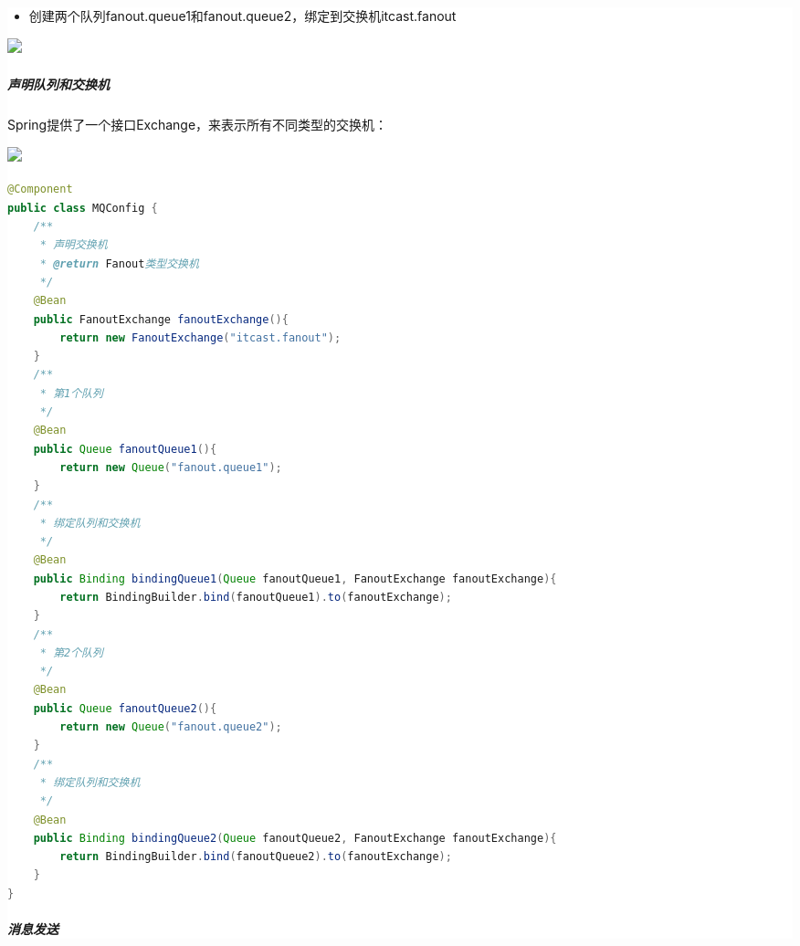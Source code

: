 - 创建两个队列fanout.queue1和fanout.queue2，绑定到交换机itcast.fanout

![](https://cdn.nlark.com/yuque/0/2023/png/32462703/1676279158735-2022d4c6-d314-4deb-95bf-19fce6df8d8f.png?x-oss-process=image%2Fwatermark%2Ctype_d3F5LW1pY3JvaGVp%2Csize_35%2Ctext_bGl1bGlhbmdxaQ%3D%3D%2Ccolor_FFFFFF%2Cshadow_50%2Ct_80%2Cg_se%2Cx_10%2Cy_10%2Fresize%2Cw_1047%2Climit_0)

##### 声明队列和交换机

Spring提供了一个接口Exchange，来表示所有不同类型的交换机：

![](https://cdn.nlark.com/yuque/0/2023/png/32462703/1676279158861-64d629e3-4fc1-4b85-9305-a6a96c79082f.png?x-oss-process=image%2Fwatermark%2Ctype_d3F5LW1pY3JvaGVp%2Csize_28%2Ctext_bGl1bGlhbmdxaQ%3D%3D%2Ccolor_FFFFFF%2Cshadow_50%2Ct_80%2Cg_se%2Cx_10%2Cy_10%2Fresize%2Cw_980%2Climit_0)

```java
@Component
public class MQConfig {
    /**
     * 声明交换机
     * @return Fanout类型交换机
     */
    @Bean
    public FanoutExchange fanoutExchange(){
        return new FanoutExchange("itcast.fanout");
    }
    /**
     * 第1个队列
     */
    @Bean
    public Queue fanoutQueue1(){
        return new Queue("fanout.queue1");
    }
    /**
     * 绑定队列和交换机
     */
    @Bean
    public Binding bindingQueue1(Queue fanoutQueue1, FanoutExchange fanoutExchange){
        return BindingBuilder.bind(fanoutQueue1).to(fanoutExchange);
    }
    /**
     * 第2个队列
     */
    @Bean
    public Queue fanoutQueue2(){
        return new Queue("fanout.queue2");
    }
    /**
     * 绑定队列和交换机
     */
    @Bean
    public Binding bindingQueue2(Queue fanoutQueue2, FanoutExchange fanoutExchange){
        return BindingBuilder.bind(fanoutQueue2).to(fanoutExchange);
    }
}
```

##### 消息发送
